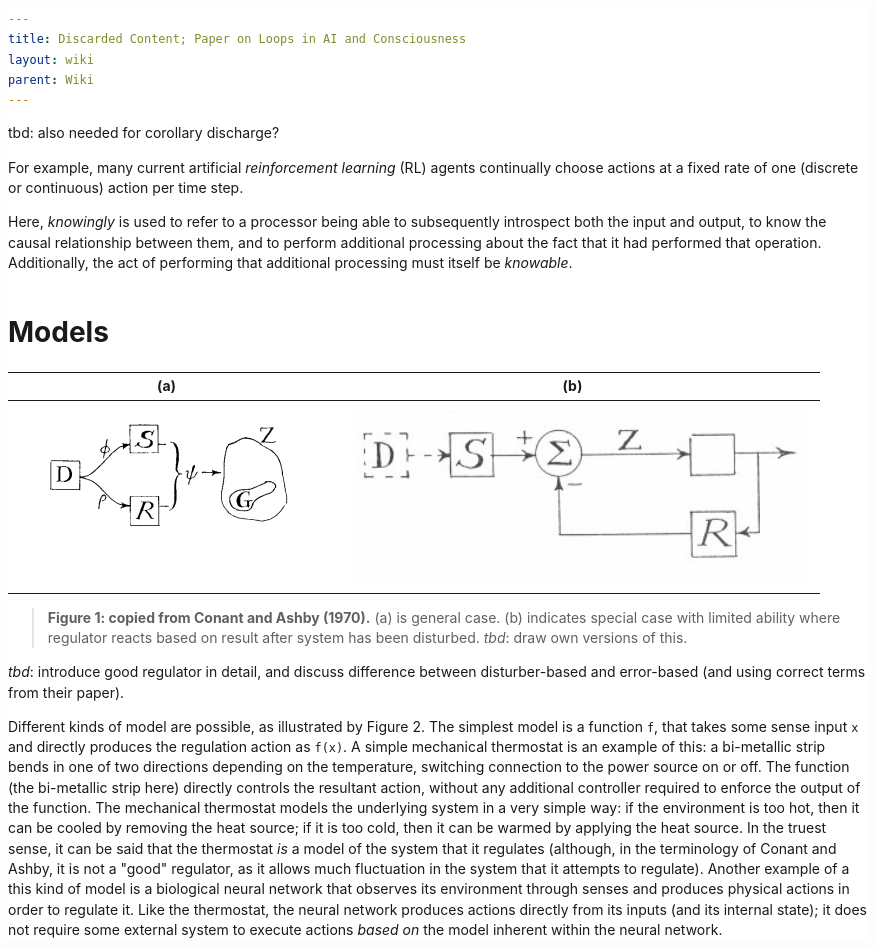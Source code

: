 ```yaml
---
title: Discarded Content; Paper on Loops in AI and Consciousness
layout: wiki
parent: Wiki
---
```



tbd: also needed for corollary discharge?

For example, many current artificial _reinforcement learning_ (RL) agents continually choose actions at a fixed rate of one (discrete or continuous) action per time step.

Here, _knowingly_ is used to refer to a processor being able to subsequently introspect both the input and output, to know the causal relationship between them, and to perform additional processing about the fact that it had performed that operation. Additionally, the act of performing that additional processing must itself be _knowable_.

# Models

|(a)|(b)|
|---|---|
|![conant and ashby figure 1](files/conant-and-ashby-figure1.png)|![conant and ashby figure 2](files/conant-and-ashby-figure2.png)|

> **Figure 1: copied from Conant and Ashby (1970).** (a) is general case. (b) indicates special case with limited ability where regulator reacts based on result after system has been disturbed. _tbd_: draw own versions of this.

_tbd_: introduce good regulator in detail, and discuss difference between disturber-based and error-based (and using correct terms from their paper).

Different kinds of model are possible, as illustrated by Figure 2. The simplest model is a function `f`, that takes some sense input `x` and directly produces the regulation action as `f(x)`. A simple mechanical thermostat is an example of this: a bi-metallic strip bends in one of two directions depending on the temperature, switching connection to the power source on or off. The function (the bi-metallic strip here) directly controls the resultant action, without any additional controller required to enforce the output of the function. The mechanical thermostat models the underlying system in a very simple way: if the environment is too hot, then it can be cooled by removing the heat source; if it is too cold, then it can be warmed by applying the heat source. In the truest sense, it can be said that the thermostat _is_ a model of the system that it regulates (although, in the terminology of Conant and Ashby, it is not a "good" regulator, as it allows much fluctuation in the system that it attempts to regulate). Another example of a this kind of model is a biological neural network that observes its environment through senses and produces physical actions in order to regulate it. Like the thermostat, the neural network produces actions directly from its inputs (and its internal state); it does not require some external system to execute actions _based on_ the model inherent within the neural network.
